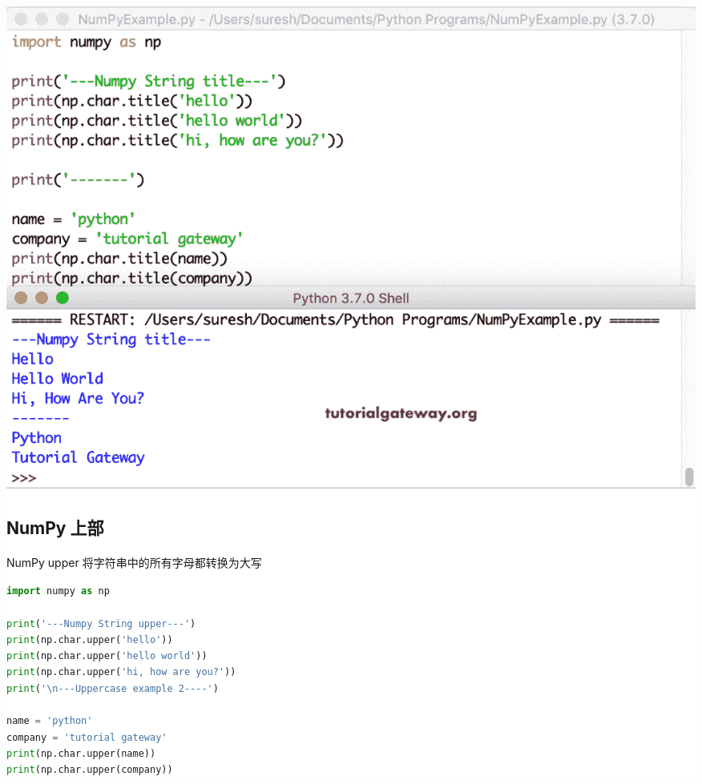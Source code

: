 ```py
```

![NumPy title Function](img/ca3ceca8facf936f01cdb241c1e31c2e.png)

## NumPy 上部

NumPy upper 将字符串中的所有字母都转换为大写

```py
import numpy as np

print('---Numpy String upper---')
print(np.char.upper('hello'))
print(np.char.upper('hello world'))
print(np.char.upper('hi, how are you?'))
print('\n---Uppercase example 2----')

name = 'python'
company = 'tutorial gateway'
print(np.char.upper(name))
print(np.char.upper(company))
```
